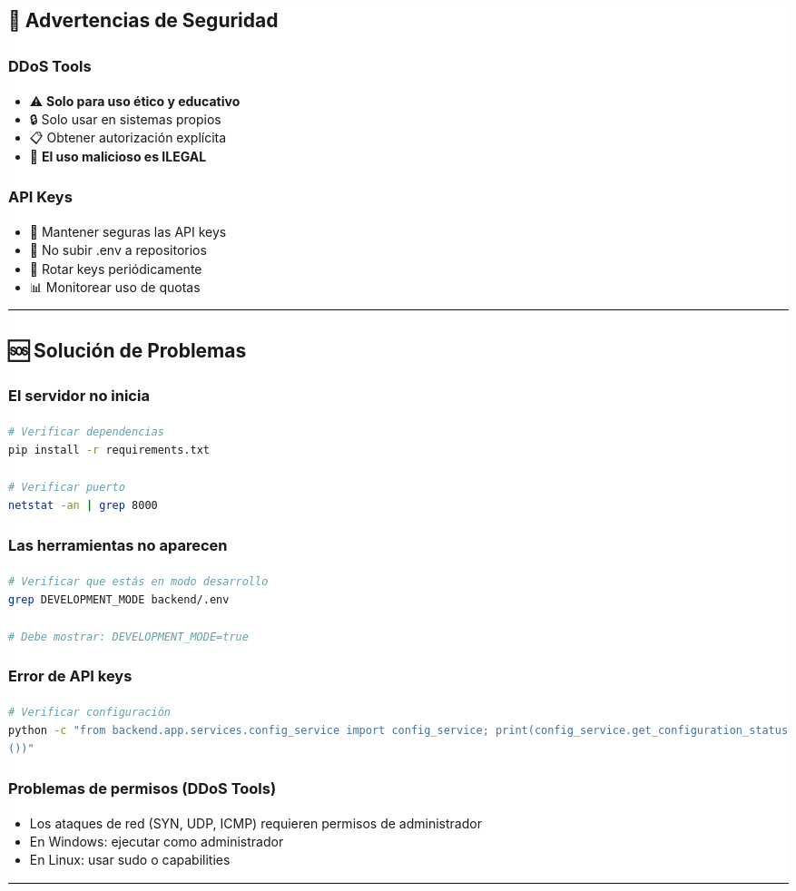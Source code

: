 
## 🚨 Advertencias de Seguridad

### DDoS Tools
- ⚠️ **Solo para uso ético y educativo**
- 🔒 Solo usar en sistemas propios
- 📋 Obtener autorización explícita
- 🚫 **El uso malicioso es ILEGAL**

### API Keys
- 🔐 Mantener seguras las API keys
- 🚫 No subir .env a repositorios
- 🔄 Rotar keys periódicamente
- 📊 Monitorear uso de quotas

---

## 🆘 Solución de Problemas

### El servidor no inicia
```bash
# Verificar dependencias
pip install -r requirements.txt

# Verificar puerto
netstat -an | grep 8000
```

### Las herramientas no aparecen
```bash
# Verificar que estás en modo desarrollo
grep DEVELOPMENT_MODE backend/.env

# Debe mostrar: DEVELOPMENT_MODE=true
```

### Error de API keys
```bash
# Verificar configuración
python -c "from backend.app.services.config_service import config_service; print(config_service.get_configuration_status())"
```

### Problemas de permisos (DDoS Tools)
- Los ataques de red (SYN, UDP, ICMP) requieren permisos de administrador
- En Windows: ejecutar como administrador
- En Linux: usar sudo o capabilities

---
